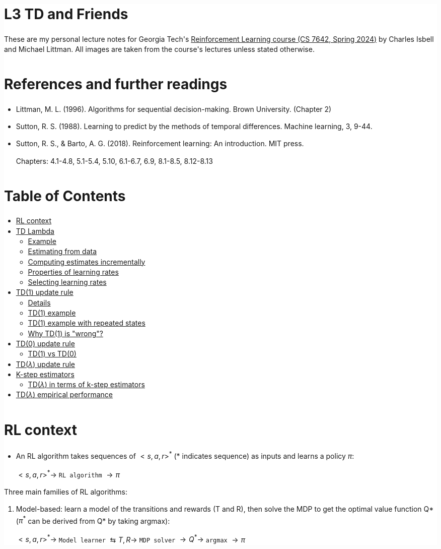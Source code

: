 # L3 TD and Friends

These are my personal lecture notes for Georgia Tech's [Reinforcement Learning course (CS 7642, Spring 2024)](https://omscs.gatech.edu/cs-7642-reinforcement-learning) by Charles Isbell and Michael Littman. All images are taken from the course's lectures unless stated otherwise.

# References and further readings

- Littman, M. L. (1996). Algorithms for sequential decision-making. Brown University. (Chapter 2)
- Sutton, R. S. (1988). Learning to predict by the methods of temporal differences. Machine learning, 3, 9-44.
- Sutton, R. S., & Barto, A. G. (2018). Reinforcement learning: An introduction. MIT press.
        
    Chapters: 4.1-4.8, 5.1-5.4, 5.10, 6.1-6.7, 6.9, 8.1-8.5, 8.12-8.13

# Table of Contents

- [RL context](#rl-context)
- [TD Lambda](#td-lambda)
    - [Example](#example)
    - [Estimating from data](#estimating-from-data)
    - [Computing estimates incrementally](#computing-estimates-incrementally)
    - [Properties of learning rates](#properties-of-learning-rates)
    - [Selecting learning rates](#selecting-learning-rates)
- [TD(1) update rule](#td1-update-rule)
    - [Details](#details)
    - [TD(1) example](#td1-example)
    - [TD(1) example with repeated states](#td1-example-with-repeated-states)
    - [Why TD(1) is "wrong"?](#why-td1-is-wrong)
- [TD(0) update rule](#td0-update-rule)
    - [TD(1) vs TD(0)](#td1-vs-td0)
- [TD($\lambda$) update rule](#tdlambda-update-rule)
- [K-step estimators](#k-step-estimators)
    - [TD($\lambda$) in terms of k-step estimators](#tdlambda-in-terms-of-k-step-estimators)
- [TD($\lambda$) empirical performance](#tdlambda-empirical-performance)

# RL context

- An RL algorithm takes sequences of $<s,a,r>^*$ (* indicates sequence) as inputs and learns a policy $\pi$:

    $<s,a,r>^* \rightarrow$ `RL algorithm` $\rightarrow \pi$ 

Three main families of RL algorithms:

1. Model-based: learn a model of the transitions and rewards (T and R), then solve the MDP to get the optimal value function Q* ($\pi^*$ can be derived from Q* by taking argmax):
    
    $<s,a,r>^* \rightarrow$ `Model learner` $\leftrightarrows T, R \rightarrow$ `MDP solver` $\rightarrow Q^* \rightarrow$ `argmax` $\rightarrow \pi$
